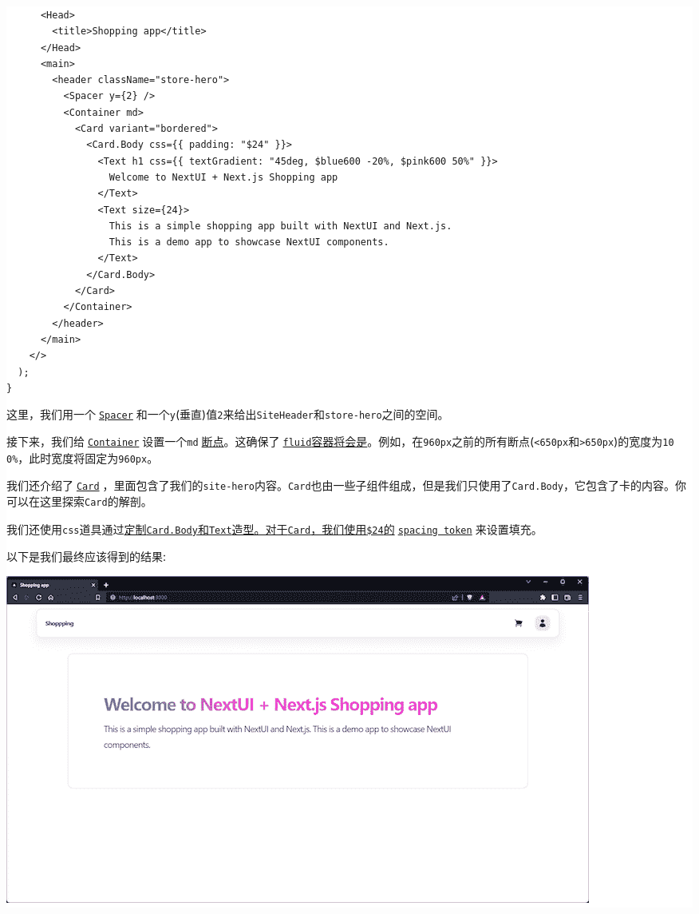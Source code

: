 ```
      <Head>
        <title>Shopping app</title>
      </Head>
      <main>
        <header className="store-hero">
          <Spacer y={2} />
          <Container md>
            <Card variant="bordered">
              <Card.Body css={{ padding: "$24" }}>
                <Text h1 css={{ textGradient: "45deg, $blue600 -20%, $pink600 50%" }}>
                  Welcome to NextUI + Next.js Shopping app
                </Text>
                <Text size={24}>
                  This is a simple shopping app built with NextUI and Next.js.
                  This is a demo app to showcase NextUI components.
                </Text>
              </Card.Body>
            </Card>
          </Container>
        </header>
      </main>
    </>
  );
}

```

这里，我们用一个 [`Spacer`](https://nextui.org/docs/layout/spacer) 和一个`y`(垂直)值`2`来给出`SiteHeader`和`store-hero`之间的空间。

接下来，我们给 [`Container`](https://nextui.org/docs/layout/container) 设置一个`md` [断点](https://nextui.org/docs/layout/container#breakpoints)。这确保了 [`fluid`容器将会是](https://nextui.org/docs/layout/container#fluid)。例如，在`960px`之前的所有断点(`<650px`和`>650px`)的宽度为`100%`，此时宽度将固定为`960px`。

我们还介绍了 [`Card`](https://nextui.org/docs/components/card) ，里面包含了我们的`site-hero`内容。`Card`也由一些子组件组成，但是我们只使用了`Card.Body`，它包含了卡的内容。你可以在这里探索`Card`的解剖。

我们还使用`css`道具通过[定制`Card.Body`和`Text`造型。对于`Card`，我们使用`$24`的](https://nextui.org/docs/theme/override-styles#using-the-css-prop) [`spacing token`](https://nextui.org/docs/theme/default-theme#spacing) 来设置填充。

以下是我们最终应该得到的结果:

![NextUI and Next.js Application Start](img/a4cfc1ed9beda3b5130dcc566bee1eb0.png)
